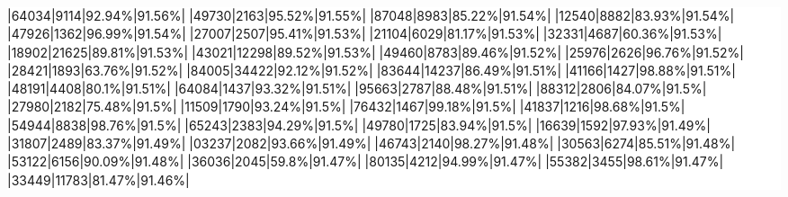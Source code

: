 |64034|9114|92.94%|91.56%|
|49730|2163|95.52%|91.55%|
|87048|8983|85.22%|91.54%|
|12540|8882|83.93%|91.54%|
|47926|1362|96.99%|91.54%|
|27007|2507|95.41%|91.53%|
|21104|6029|81.17%|91.53%|
|32331|4687|60.36%|91.53%|
|18902|21625|89.81%|91.53%|
|43021|12298|89.52%|91.53%|
|49460|8783|89.46%|91.52%|
|25976|2626|96.76%|91.52%|
|28421|1893|63.76%|91.52%|
|84005|34422|92.12%|91.52%|
|83644|14237|86.49%|91.51%|
|41166|1427|98.88%|91.51%|
|48191|4408|80.1%|91.51%|
|64084|1437|93.32%|91.51%|
|95663|2787|88.48%|91.51%|
|88312|2806|84.07%|91.5%|
|27980|2182|75.48%|91.5%|
|11509|1790|93.24%|91.5%|
|76432|1467|99.18%|91.5%|
|41837|1216|98.68%|91.5%|
|54944|8838|98.76%|91.5%|
|65243|2383|94.29%|91.5%|
|49780|1725|83.94%|91.5%|
|16639|1592|97.93%|91.49%|
|31807|2489|83.37%|91.49%|
|03237|2082|93.66%|91.49%|
|46743|2140|98.27%|91.48%|
|30563|6274|85.51%|91.48%|
|53122|6156|90.09%|91.48%|
|36036|2045|59.8%|91.47%|
|80135|4212|94.99%|91.47%|
|55382|3455|98.61%|91.47%|
|33449|11783|81.47%|91.46%|